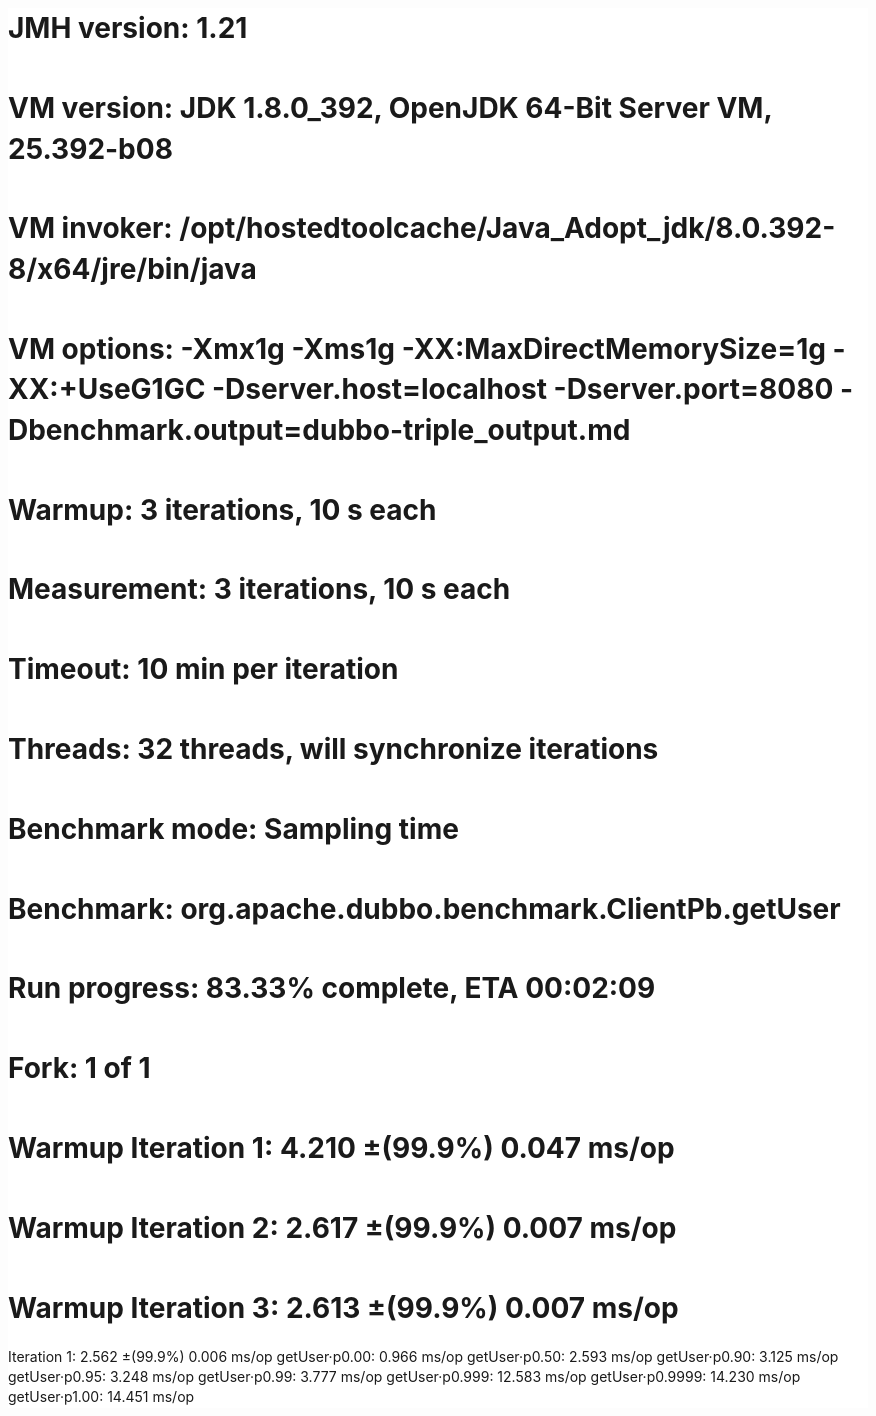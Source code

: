 
# JMH version: 1.21
# VM version: JDK 1.8.0_392, OpenJDK 64-Bit Server VM, 25.392-b08
# VM invoker: /opt/hostedtoolcache/Java_Adopt_jdk/8.0.392-8/x64/jre/bin/java
# VM options: -Xmx1g -Xms1g -XX:MaxDirectMemorySize=1g -XX:+UseG1GC -Dserver.host=localhost -Dserver.port=8080 -Dbenchmark.output=dubbo-triple_output.md
# Warmup: 3 iterations, 10 s each
# Measurement: 3 iterations, 10 s each
# Timeout: 10 min per iteration
# Threads: 32 threads, will synchronize iterations
# Benchmark mode: Sampling time
# Benchmark: org.apache.dubbo.benchmark.ClientPb.getUser

# Run progress: 83.33% complete, ETA 00:02:09
# Fork: 1 of 1
# Warmup Iteration   1: 4.210 ±(99.9%) 0.047 ms/op
# Warmup Iteration   2: 2.617 ±(99.9%) 0.007 ms/op
# Warmup Iteration   3: 2.613 ±(99.9%) 0.007 ms/op
Iteration   1: 2.562 ±(99.9%) 0.006 ms/op
                 getUser·p0.00:   0.966 ms/op
                 getUser·p0.50:   2.593 ms/op
                 getUser·p0.90:   3.125 ms/op
                 getUser·p0.95:   3.248 ms/op
                 getUser·p0.99:   3.777 ms/op
                 getUser·p0.999:  12.583 ms/op
                 getUser·p0.9999: 14.230 ms/op
                 getUser·p1.00:   14.451 ms/op
